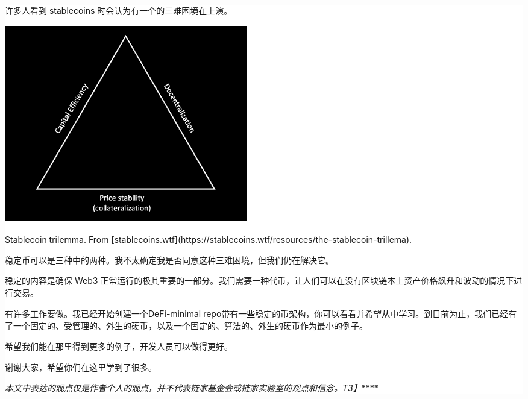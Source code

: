 许多人看到 stablecoins 时会认为有一个[](https://stablecoins.wtf/resources/the-stablecoin-trillema)的三难困境在上演。

![Diagram of stablecoin trilemma.](img/7d201e0142cc20cd853e5aed89c989ff.png)

<figcaption id="caption-attachment-4728" class="wp-caption-text">Stablecoin trilemma. From [stablecoins.wtf](https://stablecoins.wtf/resources/the-stablecoin-trillema).</figcaption>



稳定币可以是三种中的两种。我不太确定我是否同意这种三难困境，但我们仍在解决它。

稳定的内容是确保 Web3 正常运行的极其重要的一部分。我们需要一种代币，让人们可以在没有区块链本土资产价格飙升和波动的情况下进行交易。

有许多工作要做。我已经开始创建一个[DeFi-minimal repo](https://github.com/smartcontractkit/defi-minimal/tree/main/contracts/stablecoins)带有一些稳定的币架构，你可以看看并希望从中学习。到目前为止，我们已经有了一个固定的、受管理的、外生的硬币，以及一个固定的、算法的、外生的硬币作为最小的例子。

希望我们能在那里得到更多的例子，开发人员可以做得更好。

谢谢大家，希望你们在这里学到了很多。

*本文中表达的观点仅是作者个人的观点，并不代表链家基金会或链家实验室的观点和信念。T3】*****